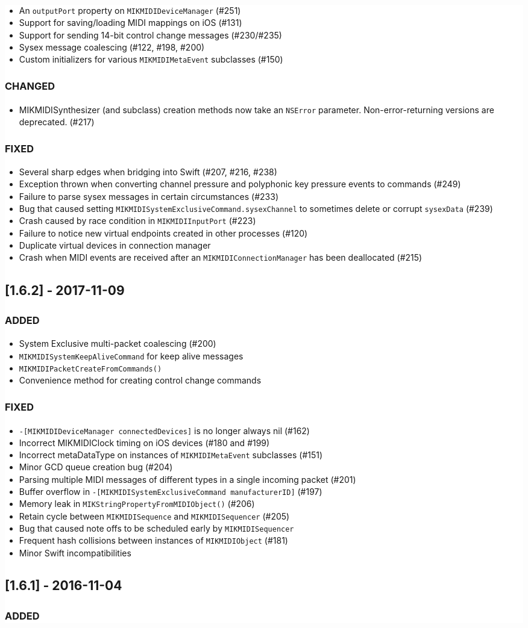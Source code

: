 - An `outputPort` property on `MIKMIDIDeviceManager` (#251)
- Support for saving/loading MIDI mappings on iOS (#131)
- Support for sending 14-bit control change messages (#230/#235)
- Sysex message coalescing (#122, #198, #200)
- Custom initializers for various `MIKMIDIMetaEvent` subclasses (#150)

### CHANGED

- MIKMIDISynthesizer (and subclass) creation methods now take an `NSError` parameter. Non-error-returning versions are deprecated. (#217)

### FIXED

- Several sharp edges when bridging into Swift (#207, #216, #238)
- Exception thrown when converting channel pressure and polyphonic key pressure events to commands (#249)
- Failure to parse sysex messages in certain circumstances (#233)
- Bug that caused setting `MIKMIDISystemExclusiveCommand.sysexChannel` to sometimes delete or corrupt `sysexData` (#239)
- Crash caused by race condition in `MIKMIDIInputPort` (#223)
- Failure to notice new virtual endpoints created in other processes (#120)
- Duplicate virtual devices in connection manager
- Crash when MIDI events are received after an `MIKMIDIConnectionManager` has been deallocated (#215)

## [1.6.2] - 2017-11-09

### ADDED

- System Exclusive multi-packet coalescing (#200)
- `MIKMIDISystemKeepAliveCommand` for keep alive messages
- `MIKMIDIPacketCreateFromCommands()`
- Convenience method for creating control change commands

### FIXED

- `-[MIKMIDIDeviceManager connectedDevices]` is no longer always nil (#162)
- Incorrect MIKMIDIClock timing on iOS devices (#180 and #199)
- Incorrect metaDataType on instances of `MIKMIDIMetaEvent` subclasses (#151)
- Minor GCD queue creation bug (#204)
- Parsing multiple MIDI messages of different types in a single incoming packet (#201)
- Buffer overflow in `-[MIKMIDISystemExclusiveCommand manufacturerID]` (#197)
- Memory leak in `MIKStringPropertyFromMIDIObject()` (#206)
- Retain cycle between `MIKMIDISequence` and `MIKMIDISequencer` (#205)
- Bug that caused note offs to be scheduled early by `MIKMIDISequencer`
- Frequent hash collisions between instances of `MIKMIDIObject` (#181)
- Minor Swift incompatibilities

## [1.6.1] - 2016-11-04

### ADDED
